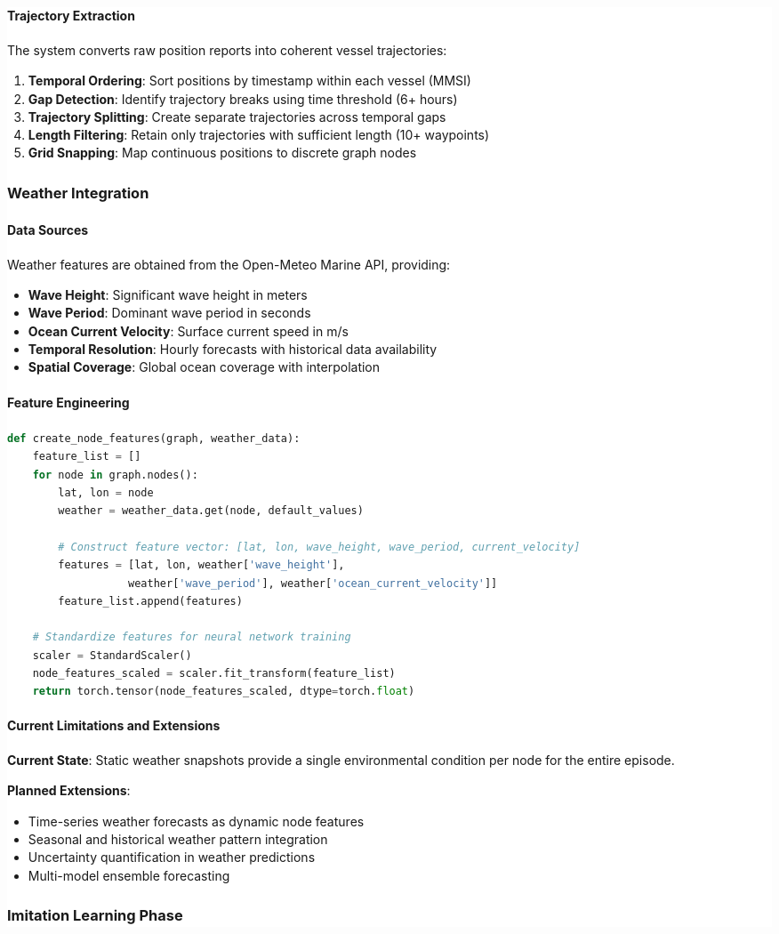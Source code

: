 #### Trajectory Extraction

The system converts raw position reports into coherent vessel trajectories:

1. **Temporal Ordering**: Sort positions by timestamp within each vessel (MMSI)
2. **Gap Detection**: Identify trajectory breaks using time threshold (6+ hours)
3. **Trajectory Splitting**: Create separate trajectories across temporal gaps
4. **Length Filtering**: Retain only trajectories with sufficient length (10+ waypoints)
5. **Grid Snapping**: Map continuous positions to discrete graph nodes

### Weather Integration

#### Data Sources

Weather features are obtained from the Open-Meteo Marine API, providing:

- **Wave Height**: Significant wave height in meters
- **Wave Period**: Dominant wave period in seconds
- **Ocean Current Velocity**: Surface current speed in m/s
- **Temporal Resolution**: Hourly forecasts with historical data availability
- **Spatial Coverage**: Global ocean coverage with interpolation

#### Feature Engineering

```python
def create_node_features(graph, weather_data):
    feature_list = []
    for node in graph.nodes():
        lat, lon = node
        weather = weather_data.get(node, default_values)

        # Construct feature vector: [lat, lon, wave_height, wave_period, current_velocity]
        features = [lat, lon, weather['wave_height'],
                   weather['wave_period'], weather['ocean_current_velocity']]
        feature_list.append(features)

    # Standardize features for neural network training
    scaler = StandardScaler()
    node_features_scaled = scaler.fit_transform(feature_list)
    return torch.tensor(node_features_scaled, dtype=torch.float)
```

#### Current Limitations and Extensions

**Current State**: Static weather snapshots provide a single environmental condition per node for the entire episode.

**Planned Extensions**:

- Time-series weather forecasts as dynamic node features
- Seasonal and historical weather pattern integration
- Uncertainty quantification in weather predictions
- Multi-model ensemble forecasting

### Imitation Learning Phase
